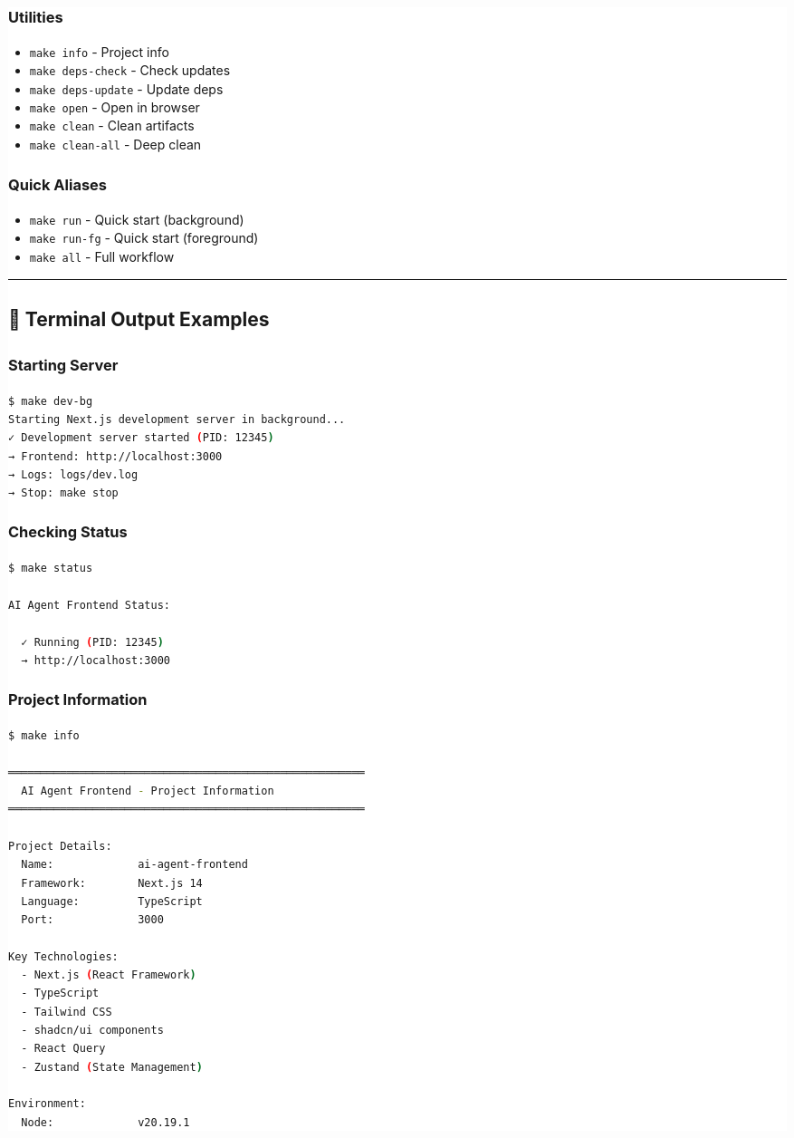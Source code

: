 ### Utilities
- `make info` - Project info
- `make deps-check` - Check updates
- `make deps-update` - Update deps
- `make open` - Open in browser
- `make clean` - Clean artifacts
- `make clean-all` - Deep clean

### Quick Aliases
- `make run` - Quick start (background)
- `make run-fg` - Quick start (foreground)
- `make all` - Full workflow

---

## 🎨 Terminal Output Examples

### Starting Server

```bash
$ make dev-bg
Starting Next.js development server in background...
✓ Development server started (PID: 12345)
→ Frontend: http://localhost:3000
→ Logs: logs/dev.log
→ Stop: make stop
```

### Checking Status

```bash
$ make status

AI Agent Frontend Status:

  ✓ Running (PID: 12345)
  → http://localhost:3000
```

### Project Information

```bash
$ make info

═══════════════════════════════════════════════════════
  AI Agent Frontend - Project Information
═══════════════════════════════════════════════════════

Project Details:
  Name:             ai-agent-frontend
  Framework:        Next.js 14
  Language:         TypeScript
  Port:             3000

Key Technologies:
  - Next.js (React Framework)
  - TypeScript
  - Tailwind CSS
  - shadcn/ui components
  - React Query
  - Zustand (State Management)

Environment:
  Node:             v20.19.1
```